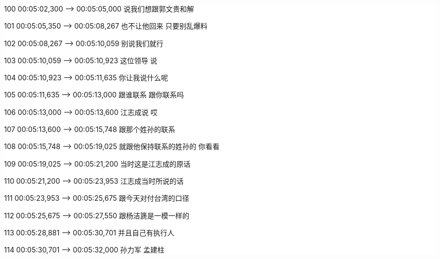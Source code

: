 100
00:05:02,300 –&gt; 00:05:05,000
说我们想跟郭文贵和解
 
101
00:05:05,350 –&gt; 00:05:08,267
也不让他回来 只要别乱爆料
 
102
00:05:08,267 –&gt; 00:05:10,059
别说我们就行
 
103
00:05:10,059 –&gt; 00:05:10,923
这位领导 说
 
104
00:05:10,923 –&gt; 00:05:11,635
你让我说什么呢
 
105
00:05:11,635 –&gt; 00:05:13,000
跟谁联系 跟你联系吗
 
106
00:05:13,000 –&gt; 00:05:13,600
江志成说 哎
 
107
00:05:13,600 –&gt; 00:05:15,748
跟那个姓孙的联系
 
108
00:05:15,748 –&gt; 00:05:19,025
就跟他保持联系的姓孙的 你看看
 
109
00:05:19,025 –&gt; 00:05:21,200
当时这是江志成的原话
 
110
00:05:21,200 –&gt; 00:05:23,953
江志成当时所说的话
 
111
00:05:23,953 –&gt; 00:05:25,675
跟今天对付台湾的口径
 
112
00:05:25,675 –&gt; 00:05:27,550
跟杨洁篪是一模一样的
 
113
00:05:28,881 –&gt; 00:05:30,701
并且自己有执行人
 
114
00:05:30,701 –&gt; 00:05:32,000
孙力军 孟建柱
 
